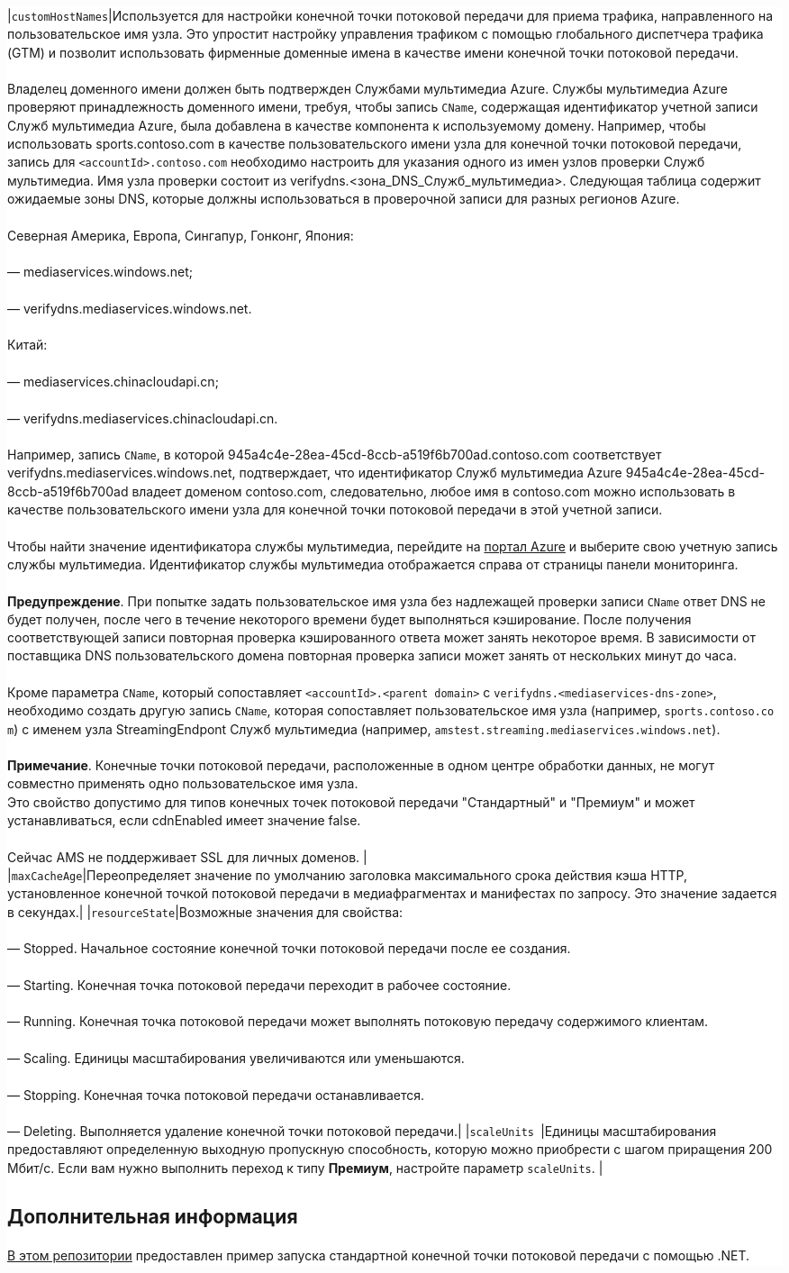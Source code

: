 |`customHostNames`|Используется для настройки конечной точки потоковой передачи для приема трафика, направленного на пользовательское имя узла. Это упростит настройку управления трафиком с помощью глобального диспетчера трафика (GTM) и позволит использовать фирменные доменные имена в качестве имени конечной точки потоковой передачи.<br /><br /> Владелец доменного имени должен быть подтвержден Службами мультимедиа Azure. Службы мультимедиа Azure проверяют принадлежность доменного имени, требуя, чтобы запись `CName`, содержащая идентификатор учетной записи Служб мультимедиа Azure, была добавлена в качестве компонента к используемому домену. Например, чтобы использовать sports.contoso.com в качестве пользовательского имени узла для конечной точки потоковой передачи, запись для `<accountId>.contoso.com` необходимо настроить для указания одного из имен узлов проверки Служб мультимедиа. Имя узла проверки состоит из verifydns.\<зона_DNS_Служб_мультимедиа>. Следующая таблица содержит ожидаемые зоны DNS, которые должны использоваться в проверочной записи для разных регионов Azure.<br /><br /> Северная Америка, Европа, Сингапур, Гонконг, Япония:<br /><br /> — mediaservices.windows.net;<br /><br /> — verifydns.mediaservices.windows.net.<br /><br /> Китай:<br /><br /> — mediaservices.chinacloudapi.cn;<br /><br /> — verifydns.mediaservices.chinacloudapi.cn.<br /><br /> Например, запись `CName`, в которой 945a4c4e-28ea-45cd-8ccb-a519f6b700ad.contoso.com соответствует verifydns.mediaservices.windows.net, подтверждает, что идентификатор Служб мультимедиа Azure 945a4c4e-28ea-45cd-8ccb-a519f6b700ad владеет доменом contoso.com, следовательно, любое имя в contoso.com можно использовать в качестве пользовательского имени узла для конечной точки потоковой передачи в этой учетной записи.<br /><br /> Чтобы найти значение идентификатора службы мультимедиа, перейдите на [портал Azure](https://portal.azure.com/) и выберите свою учетную запись службы мультимедиа. Идентификатор службы мультимедиа отображается справа от страницы панели мониторинга.<br /><br /> **Предупреждение**. При попытке задать пользовательское имя узла без надлежащей проверки записи `CName` ответ DNS не будет получен, после чего в течение некоторого времени будет выполняться кэширование. После получения соответствующей записи повторная проверка кэшированного ответа может занять некоторое время. В зависимости от поставщика DNS пользовательского домена повторная проверка записи может занять от нескольких минут до часа.<br /><br /> Кроме параметра `CName`, который сопоставляет `<accountId>.<parent domain>` с `verifydns.<mediaservices-dns-zone>`, необходимо создать другую запись `CName`, которая сопоставляет пользовательское имя узла (например, `sports.contoso.com`) с именем узла StreamingEndpont Служб мультимедиа (например, `amstest.streaming.mediaservices.windows.net`).<br /><br /> **Примечание**. Конечные точки потоковой передачи, расположенные в одном центре обработки данных, не могут совместно применять одно пользовательское имя узла.<br /> Это свойство допустимо для типов конечных точек потоковой передачи "Стандартный" и "Премиум" и может устанавливаться, если cdnEnabled имеет значение false.<br/><br/> Сейчас AMS не поддерживает SSL для личных доменов.  |  
|`maxCacheAge`|Переопределяет значение по умолчанию заголовка максимального срока действия кэша HTTP, установленное конечной точкой потоковой передачи в медиафрагментах и манифестах по запросу. Это значение задается в секундах.|
|`resourceState`|Возможные значения для свойства:<br /><br /> — Stopped. Начальное состояние конечной точки потоковой передачи после ее создания.<br /><br /> — Starting. Конечная точка потоковой передачи переходит в рабочее состояние.<br /><br /> — Running. Конечная точка потоковой передачи может выполнять потоковую передачу содержимого клиентам.<br /><br /> — Scaling. Единицы масштабирования увеличиваются или уменьшаются.<br /><br /> — Stopping. Конечная точка потоковой передачи останавливается.<br/><br/> — Deleting. Выполняется удаление конечной точки потоковой передачи.|
|`scaleUnits `|Единицы масштабирования предоставляют определенную выходную пропускную способность, которую можно приобрести с шагом приращения 200 Мбит/с. Если вам нужно выполнить переход к типу **Премиум**, настройте параметр `scaleUnits`. |

## <a name="next-steps"></a>Дополнительная информация

[В этом репозитории](https://github.com/Azure-Samples/media-services-v3-dotnet-quickstarts/blob/master/AMSV3Quickstarts/EncodeAndStreamFiles/Program.cs) предоставлен пример запуска стандартной конечной точки потоковой передачи с помощью .NET.

